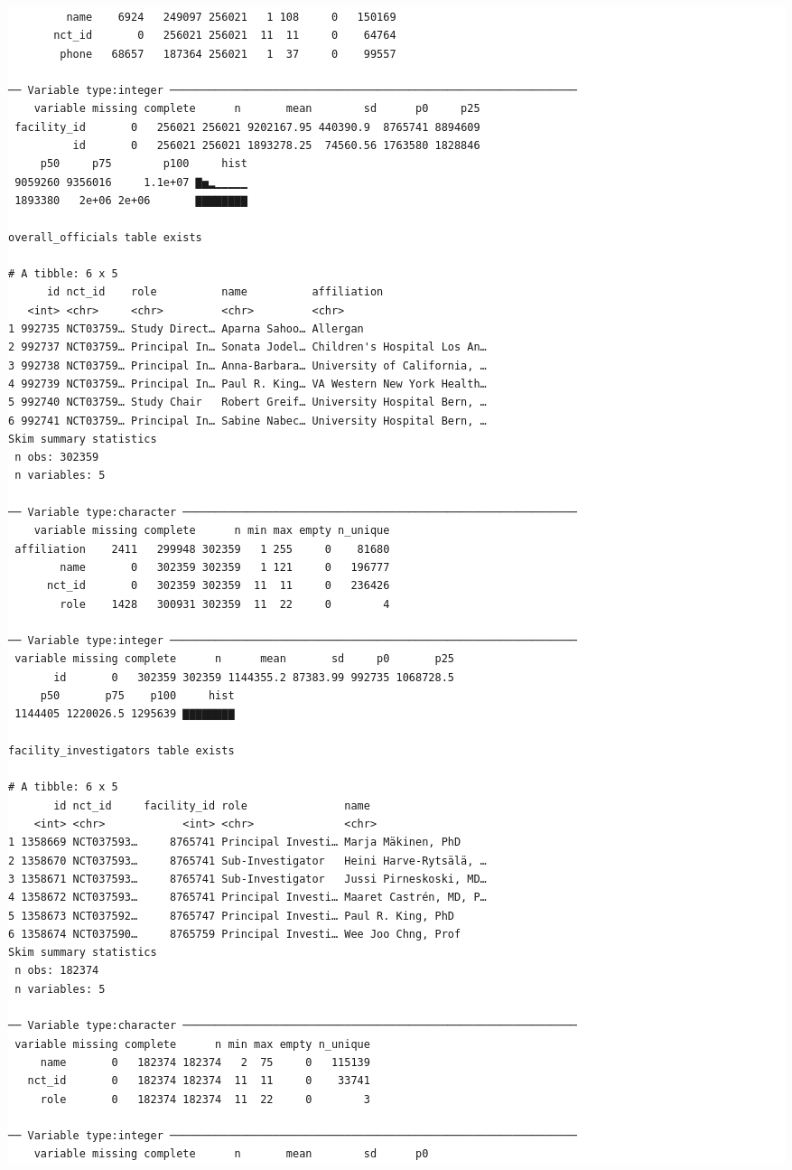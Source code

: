 ``` 
         name    6924   249097 256021   1 108     0   150169
       nct_id       0   256021 256021  11  11     0    64764
        phone   68657   187364 256021   1  37     0    99557

── Variable type:integer ───────────────────────────────────────────────────────────────
    variable missing complete      n       mean        sd      p0     p25
 facility_id       0   256021 256021 9202167.95 440390.9  8765741 8894609
          id       0   256021 256021 1893278.25  74560.56 1763580 1828846
     p50     p75        p100     hist
 9059260 9356016     1.1e+07 ▇▅▂▁▁▁▁▁
 1893380   2e+06 2e+06       ▇▇▇▇▇▇▇▇

overall_officials table exists

# A tibble: 6 x 5
      id nct_id    role          name          affiliation                
   <int> <chr>     <chr>         <chr>         <chr>                      
1 992735 NCT03759… Study Direct… Aparna Sahoo… Allergan                   
2 992737 NCT03759… Principal In… Sonata Jodel… Children's Hospital Los An…
3 992738 NCT03759… Principal In… Anna-Barbara… University of California, …
4 992739 NCT03759… Principal In… Paul R. King… VA Western New York Health…
5 992740 NCT03759… Study Chair   Robert Greif… University Hospital Bern, …
6 992741 NCT03759… Principal In… Sabine Nabec… University Hospital Bern, …
Skim summary statistics
 n obs: 302359 
 n variables: 5 

── Variable type:character ─────────────────────────────────────────────────────────────
    variable missing complete      n min max empty n_unique
 affiliation    2411   299948 302359   1 255     0    81680
        name       0   302359 302359   1 121     0   196777
      nct_id       0   302359 302359  11  11     0   236426
        role    1428   300931 302359  11  22     0        4

── Variable type:integer ───────────────────────────────────────────────────────────────
 variable missing complete      n      mean       sd     p0       p25
       id       0   302359 302359 1144355.2 87383.99 992735 1068728.5
     p50       p75    p100     hist
 1144405 1220026.5 1295639 ▇▇▇▇▇▇▇▇

facility_investigators table exists

# A tibble: 6 x 5
       id nct_id     facility_id role               name                  
    <int> <chr>            <int> <chr>              <chr>                 
1 1358669 NCT037593…     8765741 Principal Investi… Marja Mäkinen, PhD    
2 1358670 NCT037593…     8765741 Sub-Investigator   Heini Harve-Rytsälä, …
3 1358671 NCT037593…     8765741 Sub-Investigator   Jussi Pirneskoski, MD…
4 1358672 NCT037593…     8765741 Principal Investi… Maaret Castrén, MD, P…
5 1358673 NCT037592…     8765747 Principal Investi… Paul R. King, PhD     
6 1358674 NCT037590…     8765759 Principal Investi… Wee Joo Chng, Prof    
Skim summary statistics
 n obs: 182374 
 n variables: 5 

── Variable type:character ─────────────────────────────────────────────────────────────
 variable missing complete      n min max empty n_unique
     name       0   182374 182374   2  75     0   115139
   nct_id       0   182374 182374  11  11     0    33741
     role       0   182374 182374  11  22     0        3

── Variable type:integer ───────────────────────────────────────────────────────────────
    variable missing complete      n       mean        sd      p0
```